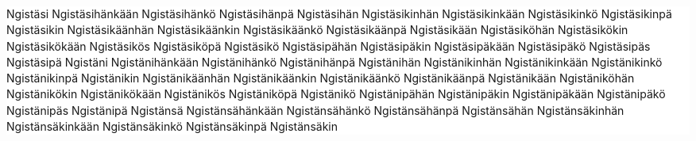 Ngistäsi
Ngistäsihänkään
Ngistäsihänkö
Ngistäsihänpä
Ngistäsihän
Ngistäsikinhän
Ngistäsikinkään
Ngistäsikinkö
Ngistäsikinpä
Ngistäsikin
Ngistäsikäänhän
Ngistäsikäänkin
Ngistäsikäänkö
Ngistäsikäänpä
Ngistäsikään
Ngistäsiköhän
Ngistäsikökin
Ngistäsikökään
Ngistäsikös
Ngistäsiköpä
Ngistäsikö
Ngistäsipähän
Ngistäsipäkin
Ngistäsipäkään
Ngistäsipäkö
Ngistäsipäs
Ngistäsipä
Ngistäni
Ngistänihänkään
Ngistänihänkö
Ngistänihänpä
Ngistänihän
Ngistänikinhän
Ngistänikinkään
Ngistänikinkö
Ngistänikinpä
Ngistänikin
Ngistänikäänhän
Ngistänikäänkin
Ngistänikäänkö
Ngistänikäänpä
Ngistänikään
Ngistäniköhän
Ngistänikökin
Ngistänikökään
Ngistänikös
Ngistäniköpä
Ngistänikö
Ngistänipähän
Ngistänipäkin
Ngistänipäkään
Ngistänipäkö
Ngistänipäs
Ngistänipä
Ngistänsä
Ngistänsähänkään
Ngistänsähänkö
Ngistänsähänpä
Ngistänsähän
Ngistänsäkinhän
Ngistänsäkinkään
Ngistänsäkinkö
Ngistänsäkinpä
Ngistänsäkin